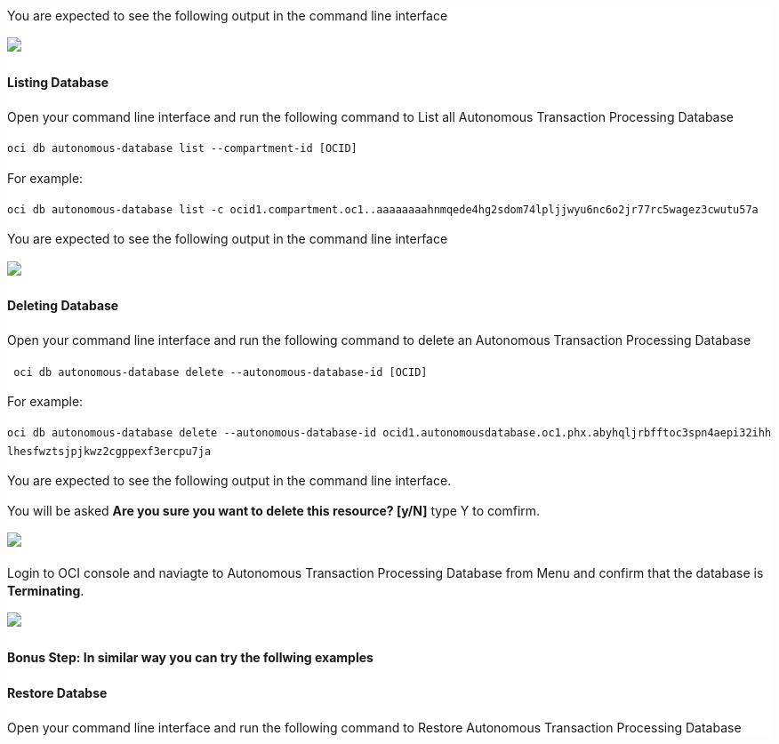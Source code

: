 You are expected to see the following output in the command line interface

![](./images/900/GetDBOutput.png)

#### Listing Database

Open your command line interface and run the following command to List all Autonomous Transaction Processing Database

```
oci db autonomous-database list --compartment-id [OCID]
```

For example:

```
oci db autonomous-database list -c ocid1.compartment.oc1..aaaaaaaahnmqede4hg2sdom74lpljjwyu6nc6o2jr77rc5wagez3cwutu57a
```

You are expected to see the following output in the command line interface

![](./images/900/ListDBOutput.png)

#### Deleting Database

Open your command line interface and run the following command to delete an Autonomous Transaction Processing Database

```
 oci db autonomous-database delete --autonomous-database-id [OCID]
```

For example:

```
oci db autonomous-database delete --autonomous-database-id ocid1.autonomousdatabase.oc1.phx.abyhqljrbfftoc3spn4aepi32ihhlhesfwztsjpjkwz2cgppexf3ercpu7ja
```

You are expected to see the following output in the command line interface.

You will be asked **Are you sure you want to delete this resource? [y/N]** type Y to comfirm.

![](./images/900/DeleteDBOutput.png)

Login to OCI console and naviagte to Autonomous Transaction Processing Database from Menu and confirm that the database is **Terminating**.

![](./images/900/TerminateDBOutput.png)


#### Bonus Step: In similar way you can try the follwing examples

#### Restore Databse 

Open your command line interface and run the following command to Restore Autonomous Transaction Processing Database
